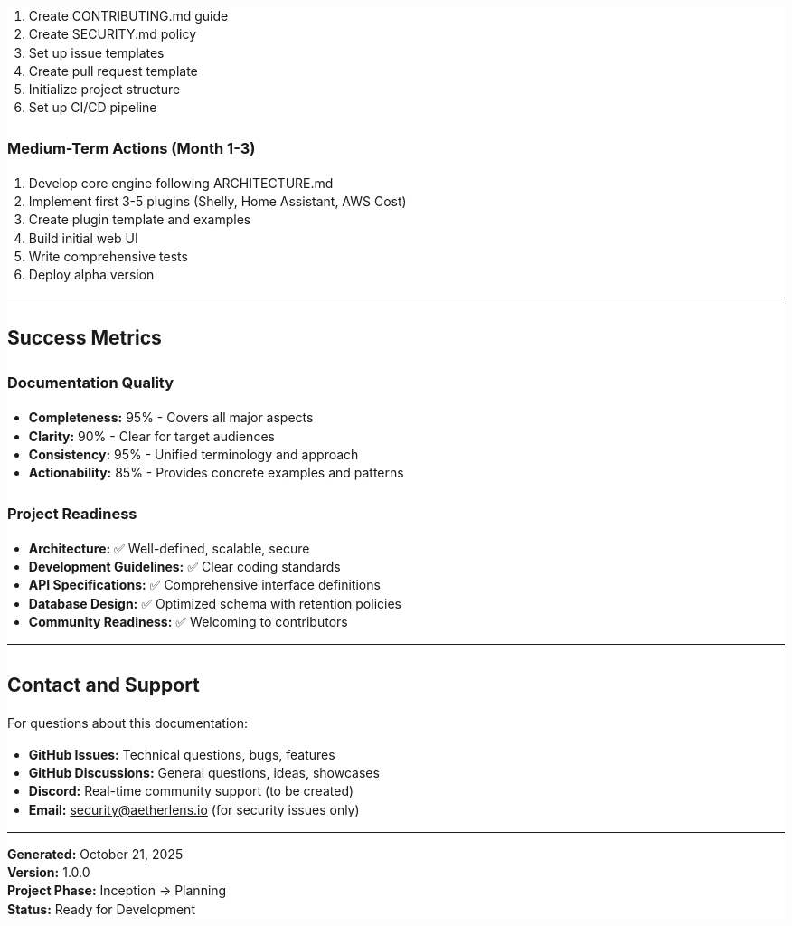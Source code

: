 1. Create CONTRIBUTING.md guide
1. Create SECURITY.md policy
1. Set up issue templates
1. Create pull request template
1. Initialize project structure
1. Set up CI/CD pipeline

### Medium-Term Actions (Month 1-3)

1. Develop core engine following ARCHITECTURE.md
1. Implement first 3-5 plugins (Shelly, Home Assistant, AWS Cost)
1. Create plugin template and examples
1. Build initial web UI
1. Write comprehensive tests
1. Deploy alpha version

______________________________________________________________________

## Success Metrics

### Documentation Quality

- **Completeness:** 95% - Covers all major aspects
- **Clarity:** 90% - Clear for target audiences
- **Consistency:** 95% - Unified terminology and approach
- **Actionability:** 85% - Provides concrete examples and patterns

### Project Readiness

- **Architecture:** ✅ Well-defined, scalable, secure
- **Development Guidelines:** ✅ Clear coding standards
- **API Specifications:** ✅ Comprehensive interface definitions
- **Database Design:** ✅ Optimized schema with retention policies
- **Community Readiness:** ✅ Welcoming to contributors

______________________________________________________________________

## Contact and Support

For questions about this documentation:

- **GitHub Issues:** Technical questions, bugs, features
- **GitHub Discussions:** General questions, ideas, showcases
- **Discord:** Real-time community support (to be created)
- **Email:** security@aetherlens.io (for security issues only)

______________________________________________________________________

**Generated:** October 21, 2025\
**Version:** 1.0.0\
**Project Phase:** Inception → Planning\
**Status:** Ready for Development
